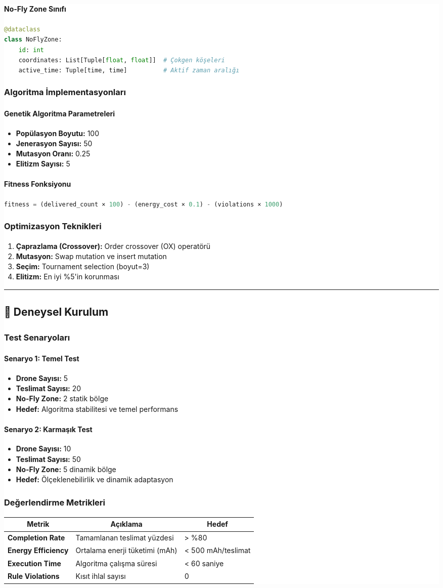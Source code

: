 #### No-Fly Zone Sınıfı
```python
@dataclass
class NoFlyZone:
    id: int
    coordinates: List[Tuple[float, float]]  # Çokgen köşeleri
    active_time: Tuple[time, time]          # Aktif zaman aralığı
```

### Algoritma İmplementasyonları

#### Genetik Algoritma Parametreleri
- **Popülasyon Boyutu:** 100
- **Jenerasyon Sayısı:** 50
- **Mutasyon Oranı:** 0.25
- **Elitizm Sayısı:** 5

#### Fitness Fonksiyonu
```python
fitness = (delivered_count × 100) - (energy_cost × 0.1) - (violations × 1000)
```

### Optimizasyon Teknikleri

1. **Çaprazlama (Crossover):** Order crossover (OX) operatörü
2. **Mutasyon:** Swap mutation ve insert mutation
3. **Seçim:** Tournament selection (boyut=3)
4. **Elitizm:** En iyi %5'in korunması

---

## 🧪 Deneysel Kurulum

### Test Senaryoları

#### Senaryo 1: Temel Test
- **Drone Sayısı:** 5
- **Teslimat Sayısı:** 20
- **No-Fly Zone:** 2 statik bölge
- **Hedef:** Algoritma stabilitesi ve temel performans

#### Senaryo 2: Karmaşık Test
- **Drone Sayısı:** 10
- **Teslimat Sayısı:** 50
- **No-Fly Zone:** 5 dinamik bölge
- **Hedef:** Ölçeklenebilirlik ve dinamik adaptasyon

### Değerlendirme Metrikleri

| Metrik | Açıklama | Hedef |
|--------|----------|-------|
| **Completion Rate** | Tamamlanan teslimat yüzdesi | > %80 |
| **Energy Efficiency** | Ortalama enerji tüketimi (mAh) | < 500 mAh/teslimat |
| **Execution Time** | Algoritma çalışma süresi | < 60 saniye |
| **Rule Violations** | Kısıt ihlal sayısı | 0 |
